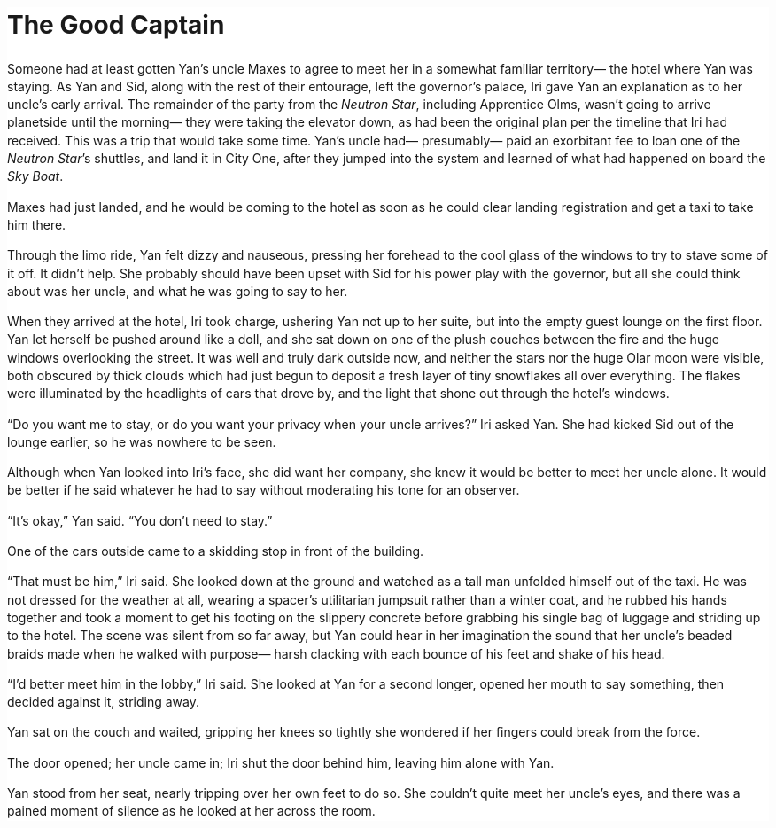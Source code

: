 # The Good Captain

Someone had at least gotten Yan’s uncle Maxes to agree to meet her in a somewhat familiar territory— the hotel where Yan was staying\. As Yan and Sid, along with the rest of their entourage, left the governor’s palace, Iri gave Yan an explanation as to her uncle’s early arrival\. The remainder of the party from the *Neutron Star*, including Apprentice Olms, wasn’t going to arrive planetside until the morning— they were taking the elevator down, as had been the original plan per the timeline that Iri had received\. This was a trip that would take some time\. Yan’s uncle had— presumably— paid an exorbitant fee to loan one of the *Neutron Star*’s shuttles, and land it in City One, after they jumped into the system and learned of what had happened on board the *Sky Boat*\.

Maxes had just landed, and he would be coming to the hotel as soon as he could clear landing registration and get a taxi to take him there\.

Through the limo ride, Yan felt dizzy and nauseous, pressing her forehead to the cool glass of the windows to try to stave some of it off\. It didn’t help\. She probably should have been upset with Sid for his power play with the governor, but all she could think about was her uncle, and what he was going to say to her\.

When they arrived at the hotel, Iri took charge, ushering Yan not up to her suite, but into the empty guest lounge on the first floor\. Yan let herself be pushed around like a doll, and she sat down on one of the plush couches between the fire and the huge windows overlooking the street\. It was well and truly dark outside now, and neither the stars nor the huge Olar moon were visible, both obscured by thick clouds which had just begun to deposit a fresh layer of tiny snowflakes all over everything\. The flakes were illuminated by the headlights of cars that drove by, and the light that shone out through the hotel’s windows\.

“Do you want me to stay, or do you want your privacy when your uncle arrives?” Iri asked Yan\. She had kicked Sid out of the lounge earlier, so he was nowhere to be seen\.

Although when Yan looked into Iri’s face, she did want her company, she knew it would be better to meet her uncle alone\. It would be better if he said whatever he had to say without moderating his tone for an observer\. 

“It’s okay,” Yan said\. “You don’t need to stay\.”

One of the cars outside came to a skidding stop in front of the building\. 

“That must be him,” Iri said\. She looked down at the ground and watched as a tall man unfolded himself out of the taxi\. He was not dressed for the weather at all, wearing a spacer’s utilitarian jumpsuit rather than a winter coat, and he rubbed his hands together and took a moment to get his footing on the slippery concrete before grabbing his single bag of luggage and striding up to the hotel\. The scene was silent from so far away, but Yan could hear in her imagination the sound that her uncle’s beaded braids made when he walked with purpose— harsh clacking with each bounce of his feet and shake of his head\.

“I’d better meet him in the lobby,” Iri said\. She looked at Yan for a second longer, opened her mouth to say something, then decided against it, striding away\.

Yan sat on the couch and waited, gripping her knees so tightly she wondered if her fingers could break from the force\. 

The door opened; her uncle came in; Iri shut the door behind him, leaving him alone with Yan\.

Yan stood from her seat, nearly tripping over her own feet to do so\. She couldn’t quite meet her uncle’s eyes, and there was a pained moment of silence as he looked at her across the room\.
